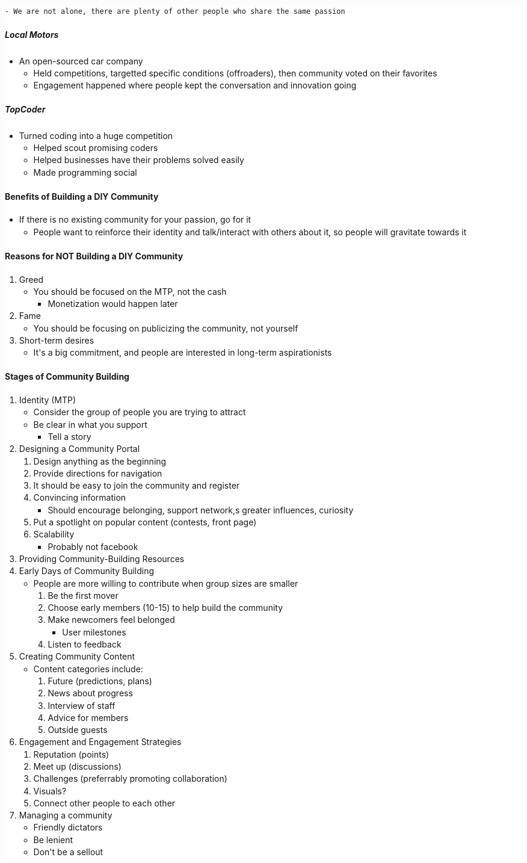 	- We are not alone, there are plenty of other people who share the same passion
##### Local Motors
- An open-sourced car company
	- Held competitions, targetted specific conditions (offroaders), then community voted on their favorites
	- Engagement happened where people kept the conversation and innovation going
##### TopCoder
- Turned coding into a huge competition
	- Helped scout promising coders
	- Helped businesses have their problems solved easily
	- Made programming social
#### Benefits of Building a DIY Community
- If there is no existing community for your passion, go for it
	- People want to reinforce their identity and talk/interact with others about it, so people will gravitate towards it
#### Reasons for NOT Building a DIY Community
1. Greed
	- You should be focused on the MTP, not the cash
		- Monetization would happen later
2. Fame
	- You should be focusing on publicizing the community, not yourself
3. Short-term desires
	- It's a big commitment, and people are interested in long-term aspirationists
#### Stages of Community Building
1. Identity (MTP)
	- Consider the group of people you are trying to attract
	- Be clear in what you support
		- Tell a story
2. Designing a Community Portal
	1. Design anything as the beginning
	2. Provide directions for navigation
	3. It should be easy to join the community and register
	4. Convincing information
		- Should encourage belonging, support network,s greater influences, curiosity
	5. Put a spotlight on popular content (contests, front page)
	6. Scalability
		- Probably not facebook
3. Providing Community-Building Resources
4. Early Days of Community Building
	- People are more willing to contribute when group sizes are smaller
		1. Be the first mover
		2. Choose early members (10-15) to help build the community
		3. Make newcomers feel belonged
			- User milestones
		4. Listen to feedback
5. Creating Community Content
	- Content categories include:
		1. Future (predictions, plans)
		2. News about progress
		3. Interview of staff
		4. Advice for members
		5. Outside guests
6. Engagement and Engagement Strategies
	1. Reputation (points)
	2. Meet up (discussions)
	3. Challenges (preferrably promoting collaboration)
	4. Visuals?
	5. Connect other people to each other
7. Managing a community
	- Friendly dictators
	- Be lenient
	- Don't be a sellout